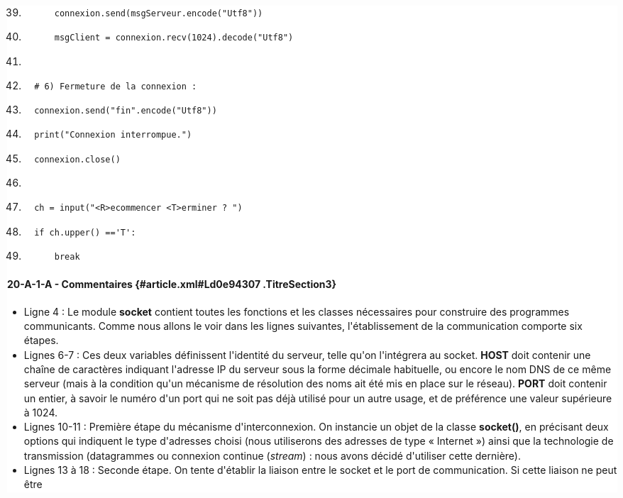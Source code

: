 39. ``` {.LignePreCode}
          connexion.send(msgServeur.encode("Utf8")) 
    ```

40. ``` {.LignePreCode}
          msgClient = connexion.recv(1024).decode("Utf8") 
    ```

41. ``` {.LignePreCode}
      
    ```

42. ``` {.LignePreCode}
      # 6) Fermeture de la connexion : 
    ```

43. ``` {.LignePreCode}
      connexion.send("fin".encode("Utf8")) 
    ```

44. ``` {.LignePreCode}
      print("Connexion interrompue.") 
    ```

45. ``` {.LignePreCode}
      connexion.close() 
    ```

46. ``` {.LignePreCode}
      
    ```

47. ``` {.LignePreCode}
      ch = input("<R>ecommencer <T>erminer ? ") 
    ```

48. ``` {.LignePreCode}
      if ch.upper() =='T': 
    ```

49. ``` {.LignePreCode}
          break 
    ```



#### 20-A-1-A - Commentaires {#article.xml#Ld0e94307 .TitreSection3}

-   Ligne 4 : Le module **socket** contient toutes les fonctions et les
    classes nécessaires pour construire des programmes communicants.
    Comme nous allons le voir dans les lignes suivantes, l'établissement
    de la communication comporte six étapes.
-   Lignes 6-7 : Ces deux variables définissent l'identité du serveur,
    telle qu'on l'intégrera au socket. **HOST** doit contenir une chaîne
    de caractères indiquant l'adresse IP du serveur sous la forme
    décimale habituelle, ou encore le nom DNS de ce même serveur (mais à
    la condition qu'un mécanisme de résolution des noms ait été mis en
    place sur le réseau). **PORT** doit contenir un entier, à savoir le
    numéro d'un port qui ne soit pas déjà utilisé pour un autre usage,
    et de préférence une valeur supérieure à 1024.
-   Lignes 10-11 : Première étape du mécanisme d'interconnexion. On
    instancie un objet de la classe **socket()**, en précisant deux
    options qui indiquent le type d'adresses choisi (nous utiliserons
    des adresses de type « Internet ») ainsi que la technologie de
    transmission (datagrammes ou connexion continue (*stream*) : nous
    avons décidé d'utiliser cette dernière).
-   Lignes 13 à 18 : Seconde étape. On tente d'établir la liaison entre
    le socket et le port de communication. Si cette liaison ne peut être